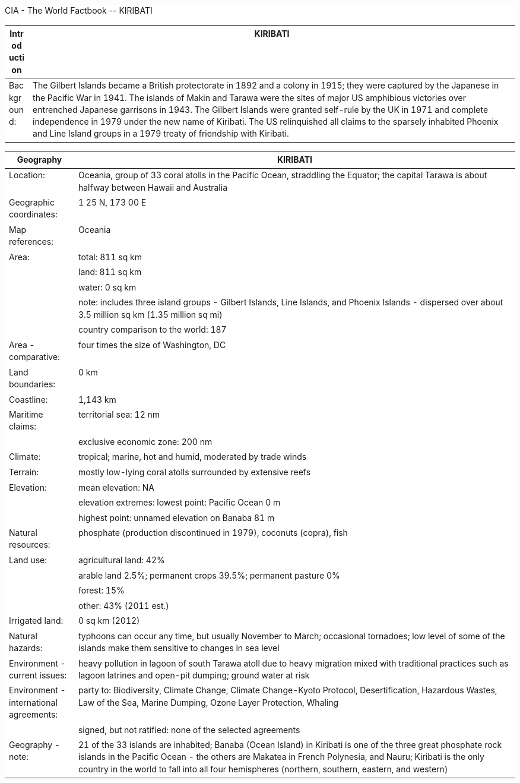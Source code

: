CIA - The World Factbook -- KIRIBATI

| Introduction | KIRIBATI |
| --- | --- |
| Background: | The Gilbert Islands became a British protectorate in 1892 and a colony in 1915; they were captured by the Japanese in the Pacific War in 1941. The islands of Makin and Tarawa were the sites of major US amphibious victories over entrenched Japanese garrisons in 1943. The Gilbert Islands were granted self-rule by the UK in 1971 and complete independence in 1979 under the new name of Kiribati. The US relinquished all claims to the sparsely inhabited Phoenix and Line Island groups in a 1979 treaty of friendship with Kiribati. |

| Geography | KIRIBATI |
| --- | --- |
| Location: | Oceania, group of 33 coral atolls in the Pacific Ocean, straddling the Equator; the capital Tarawa is about halfway between Hawaii and Australia |
| Geographic coordinates: | 1 25 N, 173 00 E |
| Map references: | Oceania |
| Area: | total: 811 sq km |
| | land: 811 sq km |
| | water: 0 sq km |
| | note: includes three island groups - Gilbert Islands, Line Islands, and Phoenix Islands - dispersed over about 3.5 million sq km (1.35 million sq mi) |
| | country comparison to the world: 187 |
| Area - comparative: | four times the size of Washington, DC |
| Land boundaries: | 0 km |
| Coastline: | 1,143 km |
| Maritime claims: | territorial sea: 12 nm |
| | exclusive economic zone: 200 nm |
| Climate: | tropical; marine, hot and humid, moderated by trade winds |
| Terrain: | mostly low-lying coral atolls surrounded by extensive reefs |
| Elevation: | mean elevation: NA |
| | elevation extremes: lowest point: Pacific Ocean 0 m |
| | highest point: unnamed elevation on Banaba 81 m |
| Natural resources: | phosphate (production discontinued in 1979), coconuts (copra), fish |
| Land use: | agricultural land: 42% |
| | arable land 2.5%; permanent crops 39.5%; permanent pasture 0% |
| | forest: 15% |
| | other: 43% (2011 est.) |
| Irrigated land: | 0 sq km (2012) |
| Natural hazards: | typhoons can occur any time, but usually November to March; occasional tornadoes; low level of some of the islands make them sensitive to changes in sea level |
| Environment - current issues: | heavy pollution in lagoon of south Tarawa atoll due to heavy migration mixed with traditional practices such as lagoon latrines and open-pit dumping; ground water at risk |
| Environment - international agreements: | party to: Biodiversity, Climate Change, Climate Change-Kyoto Protocol, Desertification, Hazardous Wastes, Law of the Sea, Marine Dumping, Ozone Layer Protection, Whaling |
| | signed, but not ratified: none of the selected agreements |
| Geography - note: | 21 of the 33 islands are inhabited; Banaba (Ocean Island) in Kiribati is one of the three great phosphate rock islands in the Pacific Ocean - the others are Makatea in French Polynesia, and Nauru; Kiribati is the only country in the world to fall into all four hemispheres (northern, southern, eastern, and western) |
